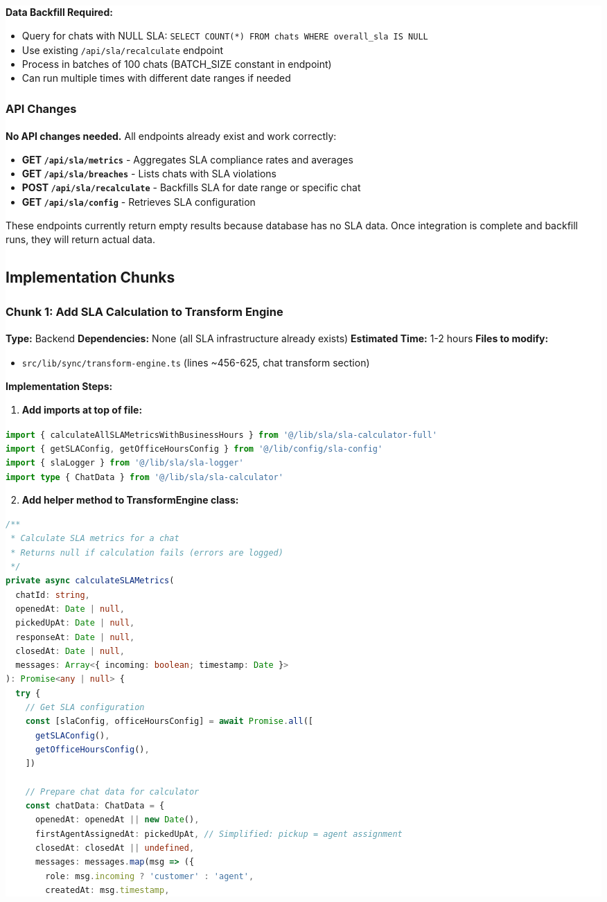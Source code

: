 **Data Backfill Required:**
- Query for chats with NULL SLA: `SELECT COUNT(*) FROM chats WHERE overall_sla IS NULL`
- Use existing `/api/sla/recalculate` endpoint
- Process in batches of 100 chats (BATCH_SIZE constant in endpoint)
- Can run multiple times with different date ranges if needed

### API Changes

**No API changes needed.** All endpoints already exist and work correctly:

- **GET `/api/sla/metrics`** - Aggregates SLA compliance rates and averages
- **GET `/api/sla/breaches`** - Lists chats with SLA violations
- **POST `/api/sla/recalculate`** - Backfills SLA for date range or specific chat
- **GET `/api/sla/config`** - Retrieves SLA configuration

These endpoints currently return empty results because database has no SLA data. Once integration is complete and backfill runs, they will return actual data.

## Implementation Chunks

### Chunk 1: Add SLA Calculation to Transform Engine
**Type:** Backend
**Dependencies:** None (all SLA infrastructure already exists)
**Estimated Time:** 1-2 hours
**Files to modify:**
- `src/lib/sync/transform-engine.ts` (lines ~456-625, chat transform section)

**Implementation Steps:**

1. **Add imports at top of file:**
```typescript
import { calculateAllSLAMetricsWithBusinessHours } from '@/lib/sla/sla-calculator-full'
import { getSLAConfig, getOfficeHoursConfig } from '@/lib/config/sla-config'
import { slaLogger } from '@/lib/sla/sla-logger'
import type { ChatData } from '@/lib/sla/sla-calculator'
```

2. **Add helper method to TransformEngine class:**
```typescript
/**
 * Calculate SLA metrics for a chat
 * Returns null if calculation fails (errors are logged)
 */
private async calculateSLAMetrics(
  chatId: string,
  openedAt: Date | null,
  pickedUpAt: Date | null,
  responseAt: Date | null,
  closedAt: Date | null,
  messages: Array<{ incoming: boolean; timestamp: Date }>
): Promise<any | null> {
  try {
    // Get SLA configuration
    const [slaConfig, officeHoursConfig] = await Promise.all([
      getSLAConfig(),
      getOfficeHoursConfig(),
    ])

    // Prepare chat data for calculator
    const chatData: ChatData = {
      openedAt: openedAt || new Date(),
      firstAgentAssignedAt: pickedUpAt, // Simplified: pickup = agent assignment
      closedAt: closedAt || undefined,
      messages: messages.map(msg => ({
        role: msg.incoming ? 'customer' : 'agent',
        createdAt: msg.timestamp,
```